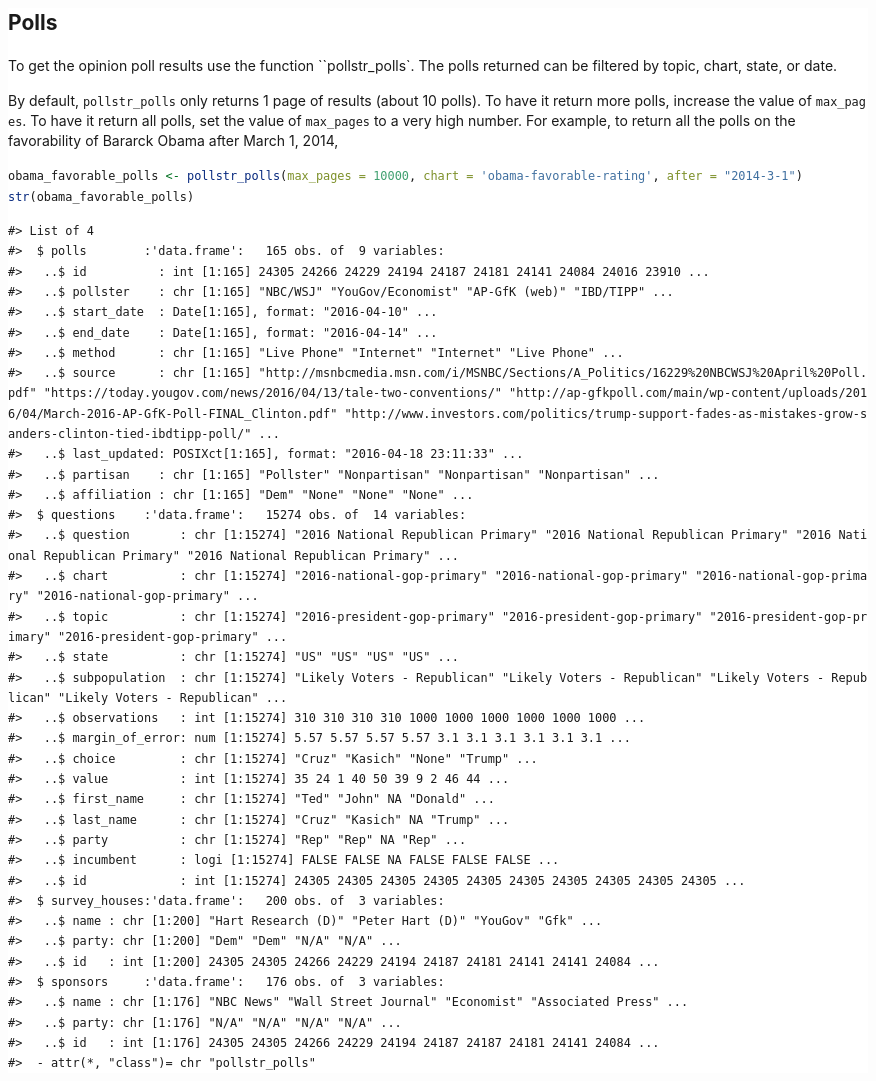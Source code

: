 ## Polls

To get the opinion poll results use the function ``pollstr_polls`.
The polls returned can be filtered by topic, chart, state, or date.

By default, ``pollstr_polls`` only returns 1 page of results (about 10 polls).
To have it return more polls, increase the value of ``max_pages``.
To have it return all polls, set the value of ``max_pages`` to a very high number.
For example, to return all the polls on the favorability of Bararck Obama after March 1, 2014,

```r
obama_favorable_polls <- pollstr_polls(max_pages = 10000, chart = 'obama-favorable-rating', after = "2014-3-1")
str(obama_favorable_polls)	
```

```
#> List of 4
#>  $ polls        :'data.frame':	165 obs. of  9 variables:
#>   ..$ id          : int [1:165] 24305 24266 24229 24194 24187 24181 24141 24084 24016 23910 ...
#>   ..$ pollster    : chr [1:165] "NBC/WSJ" "YouGov/Economist" "AP-GfK (web)" "IBD/TIPP" ...
#>   ..$ start_date  : Date[1:165], format: "2016-04-10" ...
#>   ..$ end_date    : Date[1:165], format: "2016-04-14" ...
#>   ..$ method      : chr [1:165] "Live Phone" "Internet" "Internet" "Live Phone" ...
#>   ..$ source      : chr [1:165] "http://msnbcmedia.msn.com/i/MSNBC/Sections/A_Politics/16229%20NBCWSJ%20April%20Poll.pdf" "https://today.yougov.com/news/2016/04/13/tale-two-conventions/" "http://ap-gfkpoll.com/main/wp-content/uploads/2016/04/March-2016-AP-GfK-Poll-FINAL_Clinton.pdf" "http://www.investors.com/politics/trump-support-fades-as-mistakes-grow-sanders-clinton-tied-ibdtipp-poll/" ...
#>   ..$ last_updated: POSIXct[1:165], format: "2016-04-18 23:11:33" ...
#>   ..$ partisan    : chr [1:165] "Pollster" "Nonpartisan" "Nonpartisan" "Nonpartisan" ...
#>   ..$ affiliation : chr [1:165] "Dem" "None" "None" "None" ...
#>  $ questions    :'data.frame':	15274 obs. of  14 variables:
#>   ..$ question       : chr [1:15274] "2016 National Republican Primary" "2016 National Republican Primary" "2016 National Republican Primary" "2016 National Republican Primary" ...
#>   ..$ chart          : chr [1:15274] "2016-national-gop-primary" "2016-national-gop-primary" "2016-national-gop-primary" "2016-national-gop-primary" ...
#>   ..$ topic          : chr [1:15274] "2016-president-gop-primary" "2016-president-gop-primary" "2016-president-gop-primary" "2016-president-gop-primary" ...
#>   ..$ state          : chr [1:15274] "US" "US" "US" "US" ...
#>   ..$ subpopulation  : chr [1:15274] "Likely Voters - Republican" "Likely Voters - Republican" "Likely Voters - Republican" "Likely Voters - Republican" ...
#>   ..$ observations   : int [1:15274] 310 310 310 310 1000 1000 1000 1000 1000 1000 ...
#>   ..$ margin_of_error: num [1:15274] 5.57 5.57 5.57 5.57 3.1 3.1 3.1 3.1 3.1 3.1 ...
#>   ..$ choice         : chr [1:15274] "Cruz" "Kasich" "None" "Trump" ...
#>   ..$ value          : int [1:15274] 35 24 1 40 50 39 9 2 46 44 ...
#>   ..$ first_name     : chr [1:15274] "Ted" "John" NA "Donald" ...
#>   ..$ last_name      : chr [1:15274] "Cruz" "Kasich" NA "Trump" ...
#>   ..$ party          : chr [1:15274] "Rep" "Rep" NA "Rep" ...
#>   ..$ incumbent      : logi [1:15274] FALSE FALSE NA FALSE FALSE FALSE ...
#>   ..$ id             : int [1:15274] 24305 24305 24305 24305 24305 24305 24305 24305 24305 24305 ...
#>  $ survey_houses:'data.frame':	200 obs. of  3 variables:
#>   ..$ name : chr [1:200] "Hart Research (D)" "Peter Hart (D)" "YouGov" "Gfk" ...
#>   ..$ party: chr [1:200] "Dem" "Dem" "N/A" "N/A" ...
#>   ..$ id   : int [1:200] 24305 24305 24266 24229 24194 24187 24181 24141 24141 24084 ...
#>  $ sponsors     :'data.frame':	176 obs. of  3 variables:
#>   ..$ name : chr [1:176] "NBC News" "Wall Street Journal" "Economist" "Associated Press" ...
#>   ..$ party: chr [1:176] "N/A" "N/A" "N/A" "N/A" ...
#>   ..$ id   : int [1:176] 24305 24305 24266 24229 24194 24187 24187 24181 24141 24084 ...
#>  - attr(*, "class")= chr "pollstr_polls"
```
